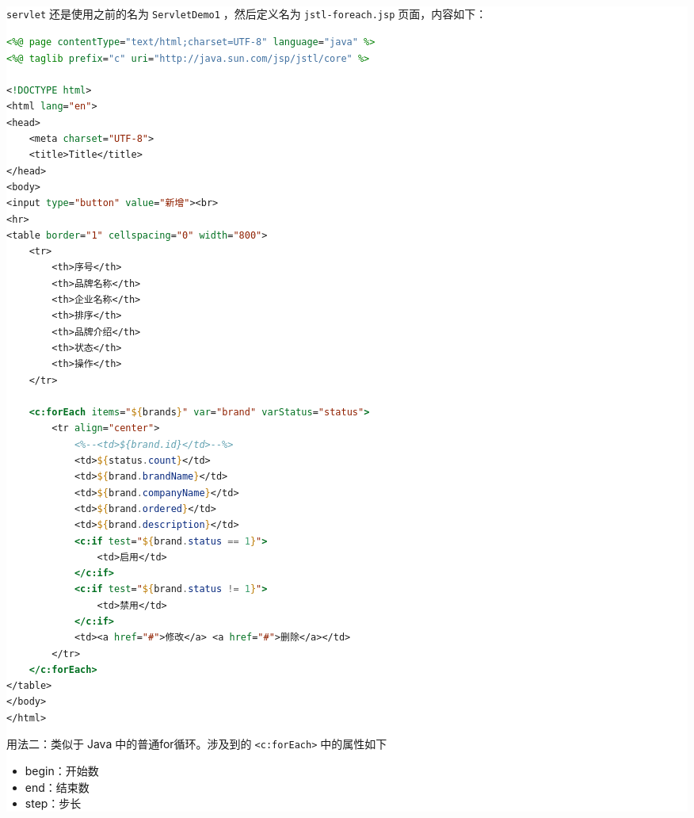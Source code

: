 

`servlet` 还是使用之前的名为 `ServletDemo1` ，然后定义名为 `jstl-foreach.jsp` 页面，内容如下：

```jsp
<%@ page contentType="text/html;charset=UTF-8" language="java" %>
<%@ taglib prefix="c" uri="http://java.sun.com/jsp/jstl/core" %>

<!DOCTYPE html>
<html lang="en">
<head>
    <meta charset="UTF-8">
    <title>Title</title>
</head>
<body>
<input type="button" value="新增"><br>
<hr>
<table border="1" cellspacing="0" width="800">
    <tr>
        <th>序号</th>
        <th>品牌名称</th>
        <th>企业名称</th>
        <th>排序</th>
        <th>品牌介绍</th>
        <th>状态</th>
        <th>操作</th>
    </tr>

    <c:forEach items="${brands}" var="brand" varStatus="status">
        <tr align="center">
            <%--<td>${brand.id}</td>--%>
            <td>${status.count}</td>
            <td>${brand.brandName}</td>
            <td>${brand.companyName}</td>
            <td>${brand.ordered}</td>
            <td>${brand.description}</td>
            <c:if test="${brand.status == 1}">
                <td>启用</td>
            </c:if>
            <c:if test="${brand.status != 1}">
                <td>禁用</td>
            </c:if>
            <td><a href="#">修改</a> <a href="#">删除</a></td>
        </tr>
    </c:forEach>
</table>
</body>
</html>
```



用法二：类似于 Java 中的普通for循环。涉及到的 `<c:forEach>` 中的属性如下

- begin：开始数
- end：结束数
- step：步长
